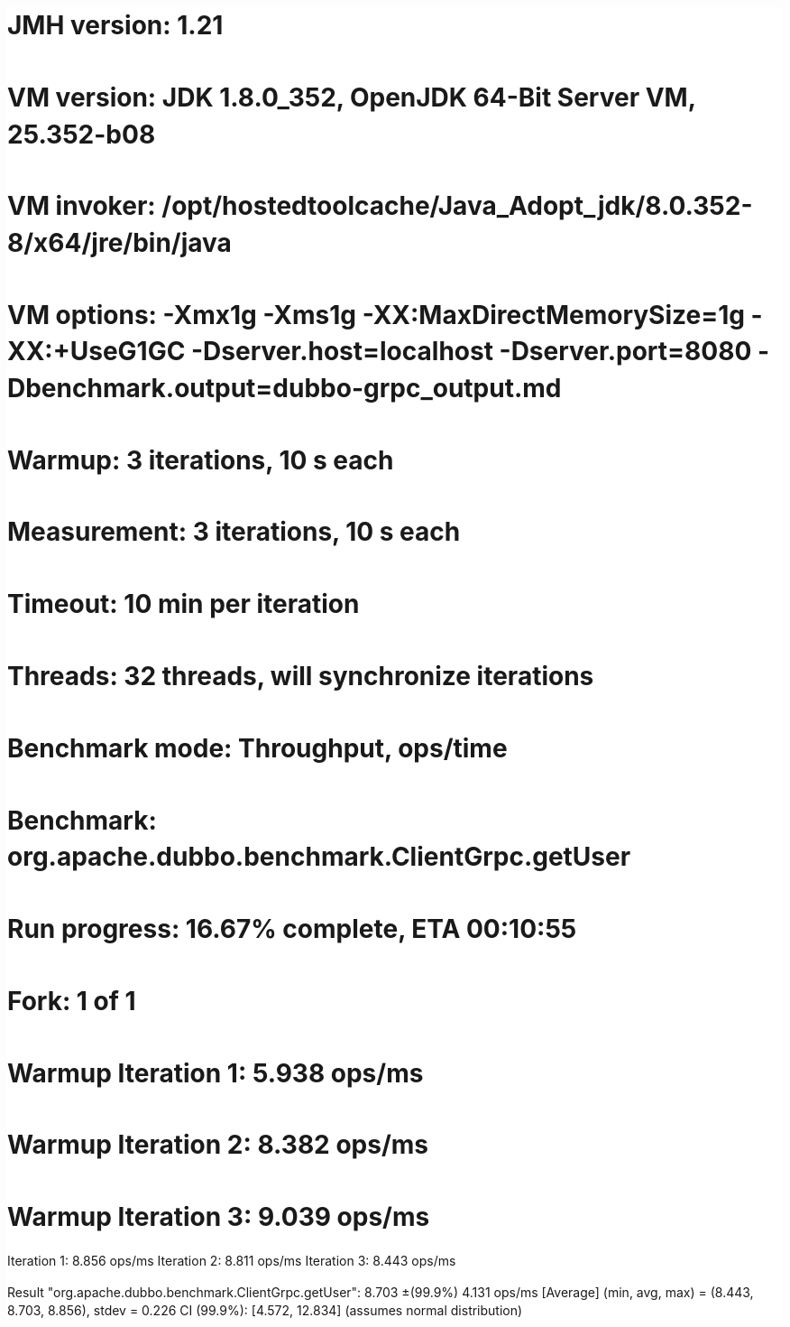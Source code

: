 
# JMH version: 1.21
# VM version: JDK 1.8.0_352, OpenJDK 64-Bit Server VM, 25.352-b08
# VM invoker: /opt/hostedtoolcache/Java_Adopt_jdk/8.0.352-8/x64/jre/bin/java
# VM options: -Xmx1g -Xms1g -XX:MaxDirectMemorySize=1g -XX:+UseG1GC -Dserver.host=localhost -Dserver.port=8080 -Dbenchmark.output=dubbo-grpc_output.md
# Warmup: 3 iterations, 10 s each
# Measurement: 3 iterations, 10 s each
# Timeout: 10 min per iteration
# Threads: 32 threads, will synchronize iterations
# Benchmark mode: Throughput, ops/time
# Benchmark: org.apache.dubbo.benchmark.ClientGrpc.getUser

# Run progress: 16.67% complete, ETA 00:10:55
# Fork: 1 of 1
# Warmup Iteration   1: 5.938 ops/ms
# Warmup Iteration   2: 8.382 ops/ms
# Warmup Iteration   3: 9.039 ops/ms
Iteration   1: 8.856 ops/ms
Iteration   2: 8.811 ops/ms
Iteration   3: 8.443 ops/ms


Result "org.apache.dubbo.benchmark.ClientGrpc.getUser":
  8.703 ±(99.9%) 4.131 ops/ms [Average]
  (min, avg, max) = (8.443, 8.703, 8.856), stdev = 0.226
  CI (99.9%): [4.572, 12.834] (assumes normal distribution)

